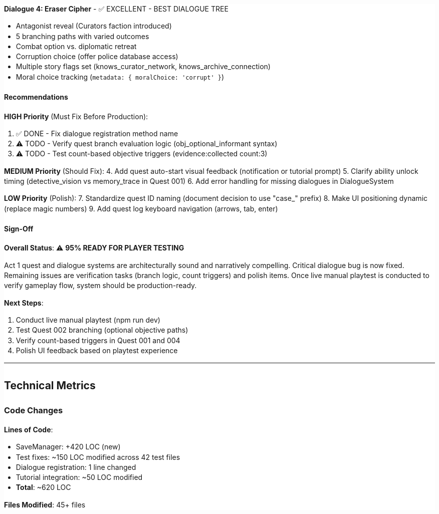 **Dialogue 4: Eraser Cipher** - ✅ EXCELLENT - BEST DIALOGUE TREE
- Antagonist reveal (Curators faction introduced)
- 5 branching paths with varied outcomes
- Combat option vs. diplomatic retreat
- Corruption choice (offer police database access)
- Multiple story flags set (knows_curator_network, knows_archive_connection)
- Moral choice tracking (`metadata: { moralChoice: 'corrupt' }`)

#### Recommendations

**HIGH Priority** (Must Fix Before Production):
1. ✅ DONE - Fix dialogue registration method name
2. ⚠️ TODO - Verify quest branch evaluation logic (obj_optional_informant syntax)
3. ⚠️ TODO - Test count-based objective triggers (evidence:collected count:3)

**MEDIUM Priority** (Should Fix):
4. Add quest auto-start visual feedback (notification or tutorial prompt)
5. Clarify ability unlock timing (detective_vision vs memory_trace in Quest 001)
6. Add error handling for missing dialogues in DialogueSystem

**LOW Priority** (Polish):
7. Standardize quest ID naming (document decision to use "case_" prefix)
8. Make UI positioning dynamic (replace magic numbers)
9. Add quest log keyboard navigation (arrows, tab, enter)

#### Sign-Off

**Overall Status**: ⚠️ **95% READY FOR PLAYER TESTING**

Act 1 quest and dialogue systems are architecturally sound and narratively compelling. Critical dialogue bug is now fixed. Remaining issues are verification tasks (branch logic, count triggers) and polish items. Once live manual playtest is conducted to verify gameplay flow, system should be production-ready.

**Next Steps**:
1. Conduct live manual playtest (npm run dev)
2. Test Quest 002 branching (optional objective paths)
3. Verify count-based triggers in Quest 001 and 004
4. Polish UI feedback based on playtest experience

---

## Technical Metrics

### Code Changes

**Lines of Code**:
- SaveManager: +420 LOC (new)
- Test fixes: ~150 LOC modified across 42 test files
- Dialogue registration: 1 line changed
- Tutorial integration: ~50 LOC modified
- **Total**: ~620 LOC

**Files Modified**: 45+ files
